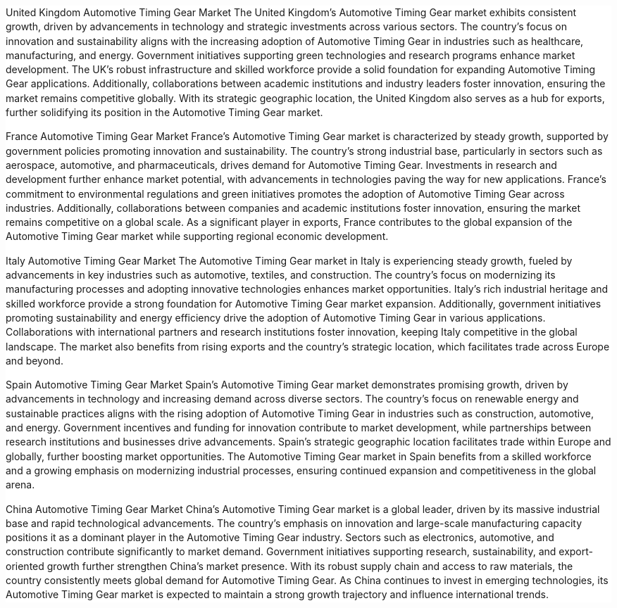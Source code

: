 United Kingdom Automotive Timing Gear Market
The United Kingdom’s Automotive Timing Gear market exhibits consistent growth, driven by advancements in technology and strategic investments across various sectors. The country’s focus on innovation and sustainability aligns with the increasing adoption of Automotive Timing Gear in industries such as healthcare, manufacturing, and energy. Government initiatives supporting green technologies and research programs enhance market development. The UK’s robust infrastructure and skilled workforce provide a solid foundation for expanding Automotive Timing Gear applications. Additionally, collaborations between academic institutions and industry leaders foster innovation, ensuring the market remains competitive globally. With its strategic geographic location, the United Kingdom also serves as a hub for exports, further solidifying its position in the Automotive Timing Gear market.

France Automotive Timing Gear Market
France’s Automotive Timing Gear market is characterized by steady growth, supported by government policies promoting innovation and sustainability. The country’s strong industrial base, particularly in sectors such as aerospace, automotive, and pharmaceuticals, drives demand for Automotive Timing Gear. Investments in research and development further enhance market potential, with advancements in technologies paving the way for new applications. France’s commitment to environmental regulations and green initiatives promotes the adoption of Automotive Timing Gear across industries. Additionally, collaborations between companies and academic institutions foster innovation, ensuring the market remains competitive on a global scale. As a significant player in exports, France contributes to the global expansion of the Automotive Timing Gear market while supporting regional economic development.

Italy Automotive Timing Gear Market
The Automotive Timing Gear market in Italy is experiencing steady growth, fueled by advancements in key industries such as automotive, textiles, and construction. The country’s focus on modernizing its manufacturing processes and adopting innovative technologies enhances market opportunities. Italy’s rich industrial heritage and skilled workforce provide a strong foundation for Automotive Timing Gear market expansion. Additionally, government initiatives promoting sustainability and energy efficiency drive the adoption of Automotive Timing Gear in various applications. Collaborations with international partners and research institutions foster innovation, keeping Italy competitive in the global landscape. The market also benefits from rising exports and the country’s strategic location, which facilitates trade across Europe and beyond.

Spain Automotive Timing Gear Market
Spain’s Automotive Timing Gear market demonstrates promising growth, driven by advancements in technology and increasing demand across diverse sectors. The country’s focus on renewable energy and sustainable practices aligns with the rising adoption of Automotive Timing Gear in industries such as construction, automotive, and energy. Government incentives and funding for innovation contribute to market development, while partnerships between research institutions and businesses drive advancements. Spain’s strategic geographic location facilitates trade within Europe and globally, further boosting market opportunities. The Automotive Timing Gear market in Spain benefits from a skilled workforce and a growing emphasis on modernizing industrial processes, ensuring continued expansion and competitiveness in the global arena.

China Automotive Timing Gear Market
China’s Automotive Timing Gear market is a global leader, driven by its massive industrial base and rapid technological advancements. The country’s emphasis on innovation and large-scale manufacturing capacity positions it as a dominant player in the Automotive Timing Gear industry. Sectors such as electronics, automotive, and construction contribute significantly to market demand. Government initiatives supporting research, sustainability, and export-oriented growth further strengthen China’s market presence. With its robust supply chain and access to raw materials, the country consistently meets global demand for Automotive Timing Gear. As China continues to invest in emerging technologies, its Automotive Timing Gear market is expected to maintain a strong growth trajectory and influence international trends.
